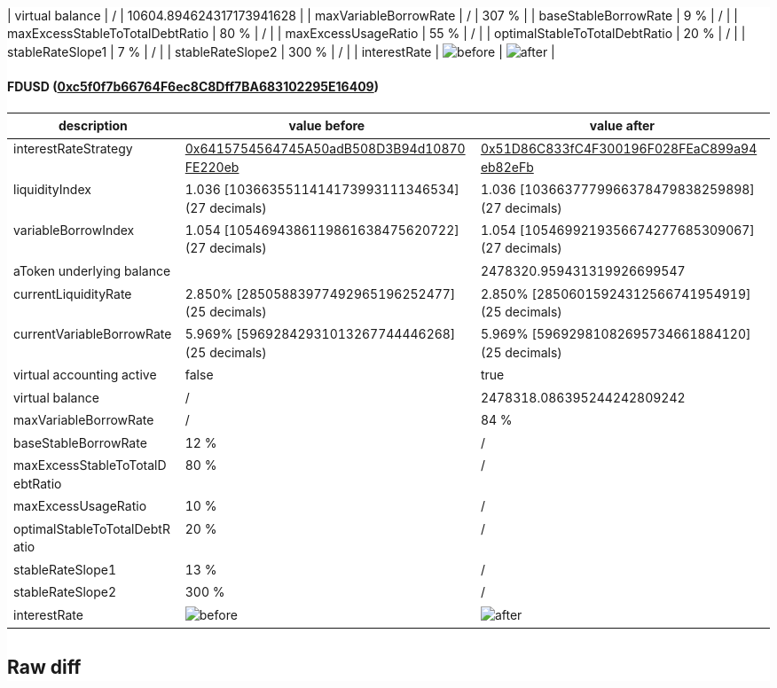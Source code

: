 | virtual balance | / | 10604.894624317173941628 |
| maxVariableBorrowRate | / | 307 % |
| baseStableBorrowRate | 9 % | / |
| maxExcessStableToTotalDebtRatio | 80 % | / |
| maxExcessUsageRatio | 55 % | / |
| optimalStableToTotalDebtRatio | 20 % | / |
| stableRateSlope1 | 7 % | / |
| stableRateSlope2 | 300 % | / |
| interestRate | ![before](/.assets/50f9a7d167f3c6361a46af81c3b27e0889b681b5.svg) | ![after](/.assets/0fa9b42e7a651cf7a88e9d3a8cf176df49abde82.svg) |

#### FDUSD ([0xc5f0f7b66764F6ec8C8Dff7BA683102295E16409](https://bscscan.com/address/0xc5f0f7b66764F6ec8C8Dff7BA683102295E16409))

| description | value before | value after |
| --- | --- | --- |
| interestRateStrategy | [0x6415754564745A50adB508D3B94d10870FE220eb](https://bscscan.com/address/0x6415754564745A50adB508D3B94d10870FE220eb) | [0x51D86C833fC4F300196F028FEaC899a94eb82eFb](https://bscscan.com/address/0x51D86C833fC4F300196F028FEaC899a94eb82eFb) |
| liquidityIndex | 1.036 [1036635511414173993111346534] (27 decimals) | 1.036 [1036637779966378479838259898] (27 decimals) |
| variableBorrowIndex | 1.054 [1054694386119861638475620722] (27 decimals) | 1.054 [1054699219356674277685309067] (27 decimals) |
| aToken underlying balance |  | 2478320.959431319926699547 |
| currentLiquidityRate | 2.850% [28505883977492965196252477] (25 decimals) | 2.850% [28506015924312566741954919] (25 decimals) |
| currentVariableBorrowRate | 5.969% [59692842931013267744446268] (25 decimals) | 5.969% [59692981082695734661884120] (25 decimals) |
| virtual accounting active | false | true |
| virtual balance | / | 2478318.086395244242809242 |
| maxVariableBorrowRate | / | 84 % |
| baseStableBorrowRate | 12 % | / |
| maxExcessStableToTotalDebtRatio | 80 % | / |
| maxExcessUsageRatio | 10 % | / |
| optimalStableToTotalDebtRatio | 20 % | / |
| stableRateSlope1 | 13 % | / |
| stableRateSlope2 | 300 % | / |
| interestRate | ![before](/.assets/812f44501a2ebb0504e8c593df89bfbd88d04510.svg) | ![after](/.assets/81b9c644b14c4e286d244aa71c558c311e714031.svg) |

## Raw diff
